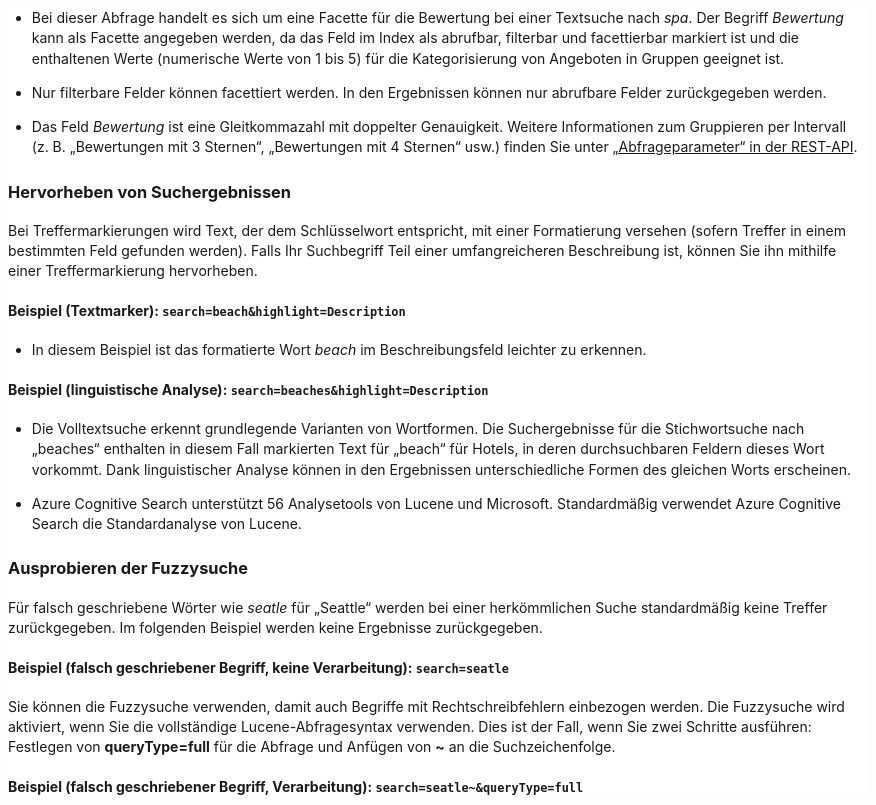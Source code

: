 + Bei dieser Abfrage handelt es sich um eine Facette für die Bewertung bei einer Textsuche nach *spa*. Der Begriff *Bewertung* kann als Facette angegeben werden, da das Feld im Index als abrufbar, filterbar und facettierbar markiert ist und die enthaltenen Werte (numerische Werte von 1 bis 5) für die Kategorisierung von Angeboten in Gruppen geeignet ist.

+ Nur filterbare Felder können facettiert werden. In den Ergebnissen können nur abrufbare Felder zurückgegeben werden.

+ Das Feld *Bewertung* ist eine Gleitkommazahl mit doppelter Genauigkeit. Weitere Informationen zum Gruppieren per Intervall (z. B. „Bewertungen mit 3 Sternen“, „Bewertungen mit 4 Sternen“ usw.) finden Sie unter [„Abfrageparameter“ in der REST-API](/rest/api/searchservice/search-documents#query-parameters).

### <a name="highlight-search-results"></a><a name="highlight-query"></a> Hervorheben von Suchergebnissen

Bei Treffermarkierungen wird Text, der dem Schlüsselwort entspricht, mit einer Formatierung versehen (sofern Treffer in einem bestimmten Feld gefunden werden). Falls Ihr Suchbegriff Teil einer umfangreicheren Beschreibung ist, können Sie ihn mithilfe einer Treffermarkierung hervorheben.

#### <a name="example-highlighter-searchbeachhighlightdescription"></a>Beispiel (Textmarker): `search=beach&highlight=Description`

+ In diesem Beispiel ist das formatierte Wort *beach* im Beschreibungsfeld leichter zu erkennen.

#### <a name="example-linguistic-analysis-searchbeacheshighlightdescription"></a>Beispiel (linguistische Analyse): `search=beaches&highlight=Description`

+ Die Volltextsuche erkennt grundlegende Varianten von Wortformen. Die Suchergebnisse für die Stichwortsuche nach „beaches“ enthalten in diesem Fall markierten Text für „beach“ für Hotels, in deren durchsuchbaren Feldern dieses Wort vorkommt. Dank linguistischer Analyse können in den Ergebnissen unterschiedliche Formen des gleichen Worts erscheinen. 

+ Azure Cognitive Search unterstützt 56 Analysetools von Lucene und Microsoft. Standardmäßig verwendet Azure Cognitive Search die Standardanalyse von Lucene.

### <a name="try-fuzzy-search"></a><a name="fuzzy-search"></a> Ausprobieren der Fuzzysuche

Für falsch geschriebene Wörter wie *seatle* für „Seattle“ werden bei einer herkömmlichen Suche standardmäßig keine Treffer zurückgegeben. Im folgenden Beispiel werden keine Ergebnisse zurückgegeben.

#### <a name="example-misspelled-term-unhandled-searchseatle"></a>Beispiel (falsch geschriebener Begriff, keine Verarbeitung): `search=seatle`

Sie können die Fuzzysuche verwenden, damit auch Begriffe mit Rechtschreibfehlern einbezogen werden. Die Fuzzysuche wird aktiviert, wenn Sie die vollständige Lucene-Abfragesyntax verwenden. Dies ist der Fall, wenn Sie zwei Schritte ausführen: Festlegen von **queryType=full** für die Abfrage und Anfügen von **~** an die Suchzeichenfolge.

#### <a name="example-misspelled-term-handled-searchseatlequerytypefull"></a>Beispiel (falsch geschriebener Begriff, Verarbeitung): `search=seatle~&queryType=full`
